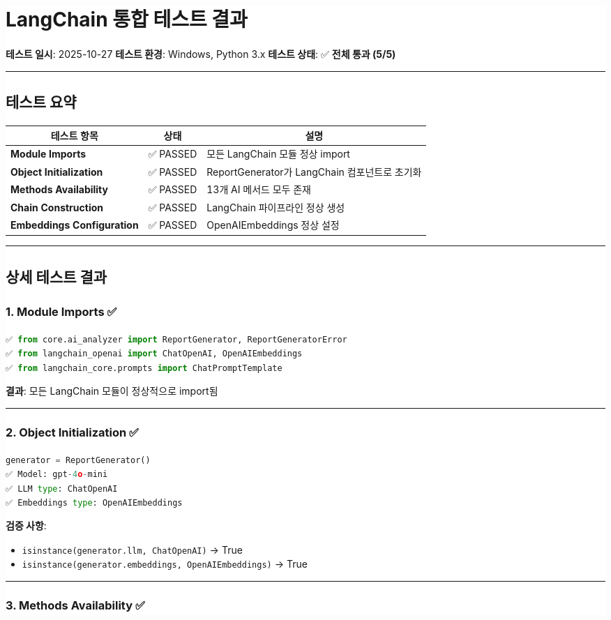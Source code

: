 # LangChain 통합 테스트 결과

**테스트 일시**: 2025-10-27
**테스트 환경**: Windows, Python 3.x
**테스트 상태**: ✅ **전체 통과 (5/5)**

---

## 테스트 요약

| 테스트 항목 | 상태 | 설명 |
|------------|------|------|
| **Module Imports** | ✅ PASSED | 모든 LangChain 모듈 정상 import |
| **Object Initialization** | ✅ PASSED | ReportGenerator가 LangChain 컴포넌트로 초기화 |
| **Methods Availability** | ✅ PASSED | 13개 AI 메서드 모두 존재 |
| **Chain Construction** | ✅ PASSED | LangChain 파이프라인 정상 생성 |
| **Embeddings Configuration** | ✅ PASSED | OpenAIEmbeddings 정상 설정 |

---

## 상세 테스트 결과

### 1. Module Imports ✅
```python
✅ from core.ai_analyzer import ReportGenerator, ReportGeneratorError
✅ from langchain_openai import ChatOpenAI, OpenAIEmbeddings
✅ from langchain_core.prompts import ChatPromptTemplate
```

**결과**: 모든 LangChain 모듈이 정상적으로 import됨

---

### 2. Object Initialization ✅
```python
generator = ReportGenerator()
✅ Model: gpt-4o-mini
✅ LLM type: ChatOpenAI
✅ Embeddings type: OpenAIEmbeddings
```

**검증 사항**:
- `isinstance(generator.llm, ChatOpenAI)` → True
- `isinstance(generator.embeddings, OpenAIEmbeddings)` → True

---

### 3. Methods Availability ✅
